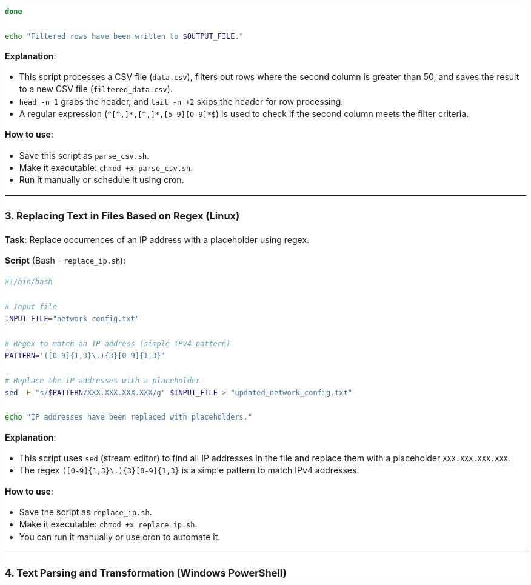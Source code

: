 ```bash
done

echo "Filtered rows have been written to $OUTPUT_FILE."
```

**Explanation**:
- This script processes a CSV file (`data.csv`), filters out rows where the second column is greater than 50, and saves the result to a new CSV file (`filtered_data.csv`).
- `head -n 1` grabs the header, and `tail -n +2` skips the header for row processing.
- A regular expression (`^[^,]*,[^,]*,[5-9][0-9]*$`) is used to check if the second column meets the filter criteria.

**How to use**:
- Save this script as `parse_csv.sh`.
- Make it executable: `chmod +x parse_csv.sh`.
- Run it manually or schedule it using cron.

---

### 3. **Replacing Text in Files Based on Regex (Linux)**

**Task**: Replace occurrences of an IP address with a placeholder using regex.

**Script** (Bash - `replace_ip.sh`):
```bash
#!/bin/bash

# Input file
INPUT_FILE="network_config.txt"

# Regex to match an IP address (simple IPv4 pattern)
PATTERN='([0-9]{1,3}\.){3}[0-9]{1,3}'

# Replace the IP addresses with a placeholder
sed -E "s/$PATTERN/XXX.XXX.XXX.XXX/g" $INPUT_FILE > "updated_network_config.txt"

echo "IP addresses have been replaced with placeholders."
```

**Explanation**:
- This script uses `sed` (stream editor) to find all IP addresses in the file and replace them with a placeholder `XXX.XXX.XXX.XXX`.
- The regex `([0-9]{1,3}\.){3}[0-9]{1,3}` is a simple pattern to match IPv4 addresses.

**How to use**:
- Save the script as `replace_ip.sh`.
- Make it executable: `chmod +x replace_ip.sh`.
- You can run it manually or use cron to automate it.

---

### 4. **Text Parsing and Transformation (Windows PowerShell)**
